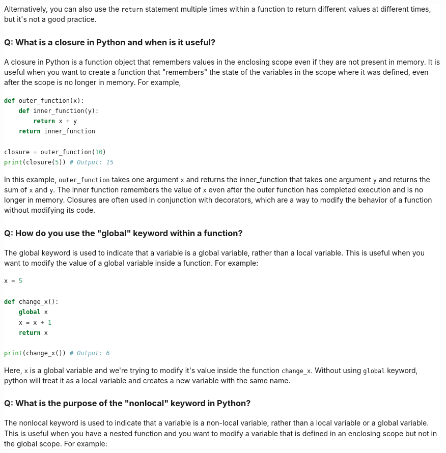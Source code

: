 Alternatively, you can also use the `return` statement multiple times within a function to return different values at different times, but it's not a good practice.


### Q:  What is a closure in Python and when is it useful?

A closure in Python is a function object that remembers values in the enclosing scope even if they are not present in memory. It is useful when you want to create a function that "remembers" the state of the variables in the scope where it was defined, even after the scope is no longer in memory.
For example,

```python
def outer_function(x):
    def inner_function(y):
        return x + y
    return inner_function

closure = outer_function(10)
print(closure(5)) # Output: 15
```

In this example, `outer_function` takes one argument `x` and returns the inner_function that takes one argument `y` and returns the sum of `x` and `y`. The inner function remembers the value of `x` even after the outer function has completed execution and is no longer in memory.
Closures are often used in conjunction with decorators, which are a way to modify the behavior of a function without modifying its code.


### Q:  How do you use the "global" keyword within a function?

The global keyword is used to indicate that a variable is a global variable, rather than a local variable. This is useful when you want to modify the value of a global variable inside a function.
For example:

```python
x = 5

def change_x():
    global x
    x = x + 1
    return x

print(change_x()) # Output: 6
```

Here, `x` is a global variable and we're trying to modify it's value inside the function `change_x`. Without using `global` keyword, python will treat it as a local variable and creates a new variable with the same name.

### Q:  What is the purpose of the "nonlocal" keyword in Python?

The nonlocal keyword is used to indicate that a variable is a non-local variable, rather than a local variable or a global variable. This is useful when you have a nested function and you want to modify a variable that is defined in an enclosing scope but not in the global scope.
For example:
